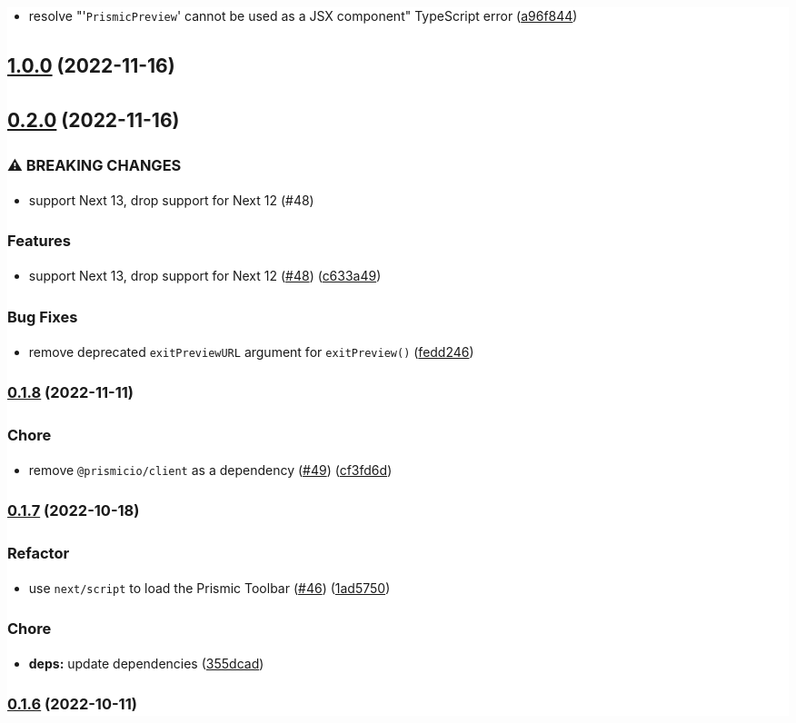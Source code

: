 * resolve "'`PrismicPreview`' cannot be used as a JSX component" TypeScript error ([a96f844](https://github.com/prismicio/prismic-next/commit/a96f844c7f7bf53ede5202222a5a53aa88c94a16))

## [1.0.0](https://github.com/prismicio/prismic-next/compare/v0.2.0...v1.0.0) (2022-11-16)

## [0.2.0](https://github.com/prismicio/prismic-next/compare/v0.1.8...v0.2.0) (2022-11-16)


### ⚠ BREAKING CHANGES

* support Next 13, drop support for Next 12 (#48)

### Features

* support Next 13, drop support for Next 12 ([#48](https://github.com/prismicio/prismic-next/issues/48)) ([c633a49](https://github.com/prismicio/prismic-next/commit/c633a4906801c428d6fb9b7ded4975f08c113d23))


### Bug Fixes

* remove deprecated `exitPreviewURL` argument for `exitPreview()` ([fedd246](https://github.com/prismicio/prismic-next/commit/fedd246751e203b0bf0858ef25a02e144801141b))

### [0.1.8](https://github.com/prismicio/prismic-next/compare/v0.1.7...v0.1.8) (2022-11-11)


### Chore

* remove `@prismicio/client` as a dependency ([#49](https://github.com/prismicio/prismic-next/issues/49)) ([cf3fd6d](https://github.com/prismicio/prismic-next/commit/cf3fd6d404c91efcdac6308ba176732405fc9eca))

### [0.1.7](https://github.com/prismicio/prismic-next/compare/v0.1.6...v0.1.7) (2022-10-18)


### Refactor

* use `next/script` to load the Prismic Toolbar ([#46](https://github.com/prismicio/prismic-next/issues/46)) ([1ad5750](https://github.com/prismicio/prismic-next/commit/1ad5750127305c3ba7aa244476d3341aa3cad7e0))


### Chore

* **deps:** update dependencies ([355dcad](https://github.com/prismicio/prismic-next/commit/355dcad54cd1d6e1bcccfa97b79b005cb4530ae2))

### [0.1.6](https://github.com/prismicio/prismic-next/compare/v0.1.5...v0.1.6) (2022-10-11)
